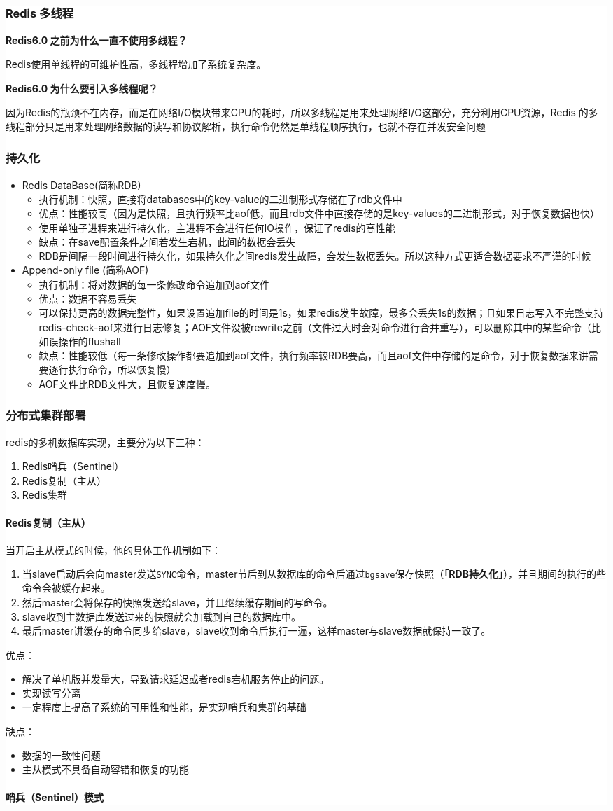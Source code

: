 ### Redis 多线程

**Redis6.0 之前为什么一直不使用多线程？**

Redis使用单线程的可维护性高，多线程增加了系统复杂度。

**Redis6.0 为什么要引入多线程呢？**

因为Redis的瓶颈不在内存，而是在网络I/O模块带来CPU的耗时，所以多线程是用来处理网络I/O这部分，充分利用CPU资源，Redis 的多线程部分只是用来处理网络数据的读写和协议解析，执行命令仍然是单线程顺序执行，也就不存在并发安全问题

### 持久化

- Redis DataBase(简称RDB)
  - 执行机制：快照，直接将databases中的key-value的二进制形式存储在了rdb文件中
  - 优点：性能较高（因为是快照，且执行频率比aof低，而且rdb文件中直接存储的是key-values的二进制形式，对于恢复数据也快）
  - 使用单独子进程来进行持久化，主进程不会进行任何IO操作，保证了redis的高性能
  - 缺点：在save配置条件之间若发生宕机，此间的数据会丢失
  - RDB是间隔一段时间进行持久化，如果持久化之间redis发生故障，会发生数据丢失。所以这种方式更适合数据要求不严谨的时候
- Append-only file (简称AOF)
  - 执行机制：将对数据的每一条修改命令追加到aof文件
  - 优点：数据不容易丢失
  - 可以保持更高的数据完整性，如果设置追加file的时间是1s，如果redis发生故障，最多会丢失1s的数据；且如果日志写入不完整支持redis-check-aof来进行日志修复；AOF文件没被rewrite之前（文件过大时会对命令进行合并重写），可以删除其中的某些命令（比如误操作的flushall
  - 缺点：性能较低（每一条修改操作都要追加到aof文件，执行频率较RDB要高，而且aof文件中存储的是命令，对于恢复数据来讲需要逐行执行命令，所以恢复慢）
  - AOF文件比RDB文件大，且恢复速度慢。

### 分布式集群部署

redis的多机数据库实现，主要分为以下三种：

1. Redis哨兵（Sentinel）
2. Redis复制（主从）
3. Redis集群

#### Redis复制（主从）

当开启主从模式的时候，他的具体工作机制如下：

1. 当slave启动后会向master发送`SYNC`命令，master节后到从数据库的命令后通过`bgsave`保存快照（**「RDB持久化」**），并且期间的执行的些命令会被缓存起来。
2. 然后master会将保存的快照发送给slave，并且继续缓存期间的写命令。
3. slave收到主数据库发送过来的快照就会加载到自己的数据库中。
4. 最后master讲缓存的命令同步给slave，slave收到命令后执行一遍，这样master与slave数据就保持一致了。

优点：

- 解决了单机版并发量大，导致请求延迟或者redis宕机服务停止的问题。
- 实现读写分离
- 一定程度上提高了系统的可用性和性能，是实现哨兵和集群的基础

缺点：

- 数据的一致性问题
- 主从模式不具备自动容错和恢复的功能

#### 哨兵（Sentinel）模式
